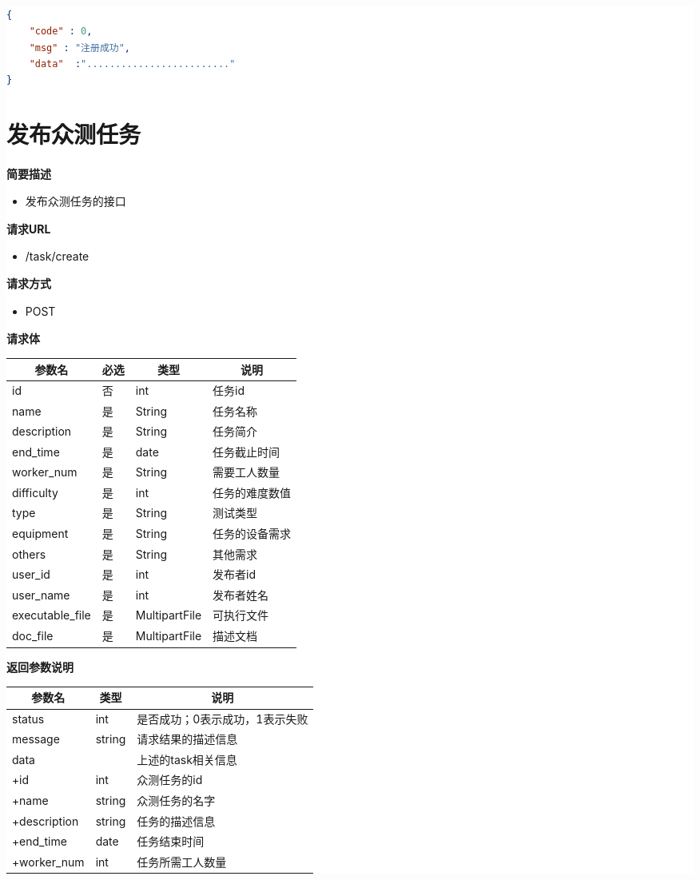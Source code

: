 ```json
{
	"code" : 0,
	"msg" : "注册成功",
    "data"	:"........................."
}
```

# 发布众测任务

**简要描述**

- 发布众测任务的接口

**请求URL**

- /task/create

**请求方式**

- POST

**请求体**

| 参数名          | 必选 | 类型          | 说明           |
| --------------- | ---- | ------------- | -------------- |
| id              | 否   | int           | 任务id         |
| name            | 是   | String        | 任务名称       |
| description     | 是   | String        | 任务简介       |
| end_time        | 是   | date          | 任务截止时间   |
| worker_num      | 是   | String        | 需要工人数量   |
| difficulty      | 是   | int           | 任务的难度数值 |
| type            | 是   | String        | 测试类型       |
| equipment       | 是   | String        | 任务的设备需求 |
| others          | 是   | String        | 其他需求       |
| user_id         | 是   | int           | 发布者id       |
| user_name       | 是   | int           | 发布者姓名     |
| executable_file | 是   | MultipartFile | 可执行文件     |
| doc_file        | 是   | MultipartFile | 描述文档       |

**返回参数说明**

| 参数名       | 类型   | 说明                           |
| ------------ | ------ | ------------------------------ |
| status       | int    | 是否成功；0表示成功，1表示失败 |
| message      | string | 请求结果的描述信息             |
| data         |        | 上述的task相关信息             |
| +id          | int    | 众测任务的id                   |
| +name        | string | 众测任务的名字                 |
| +description | string | 任务的描述信息                 |
| +end_time    | date   | 任务结束时间                   |
| +worker_num  | int    | 任务所需工人数量               |